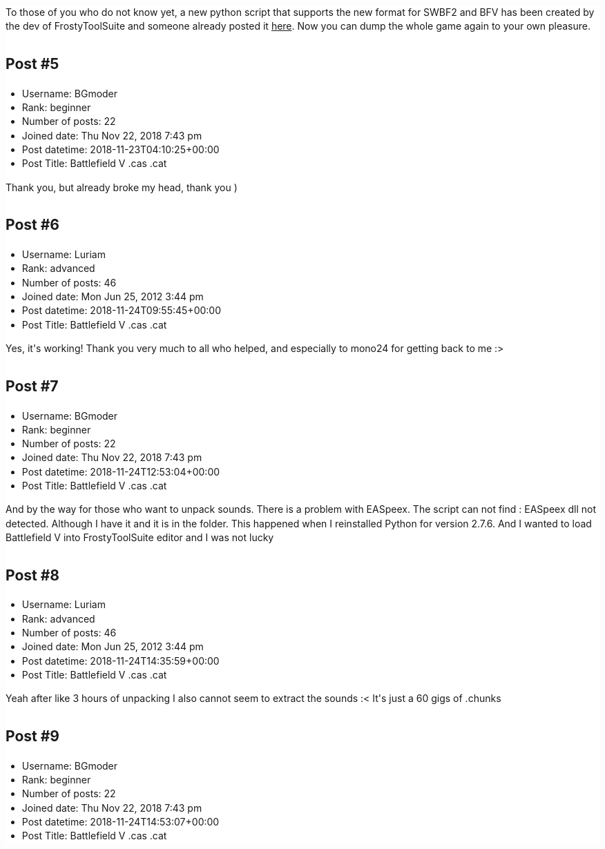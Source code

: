 To those of you who do not know yet, a new python script that supports the new format for SWBF2 and BFV has been created by the dev of FrostyToolSuite and someone already posted it [here](https://zenhax.com/viewtopic.php?p=40429#p40429).
Now you can dump the whole game again to your own pleasure.
## Post #5
- Username: BGmoder
- Rank: beginner
- Number of posts: 22
- Joined date: Thu Nov 22, 2018 7:43 pm
- Post datetime: 2018-11-23T04:10:25+00:00
- Post Title: Battlefield V .cas .cat

Thank you, but already broke my head, thank you )
## Post #6
- Username: Luriam
- Rank: advanced
- Number of posts: 46
- Joined date: Mon Jun 25, 2012 3:44 pm
- Post datetime: 2018-11-24T09:55:45+00:00
- Post Title: Battlefield V .cas .cat

Yes, it's working! Thank you very much to all who helped, and especially to mono24 for getting back to me :>
## Post #7
- Username: BGmoder
- Rank: beginner
- Number of posts: 22
- Joined date: Thu Nov 22, 2018 7:43 pm
- Post datetime: 2018-11-24T12:53:04+00:00
- Post Title: Battlefield V .cas .cat

And by the way for those who want to unpack sounds. There is a problem with EASpeex. The script can not find : EASpeex dll not detected. Although I have it and it is in the folder. This happened when I reinstalled Python for version 2.7.6. And I wanted to load Battlefield V into FrostyToolSuite editor  and I was not lucky
## Post #8
- Username: Luriam
- Rank: advanced
- Number of posts: 46
- Joined date: Mon Jun 25, 2012 3:44 pm
- Post datetime: 2018-11-24T14:35:59+00:00
- Post Title: Battlefield V .cas .cat

Yeah after like 3 hours of unpacking I also cannot seem to extract the sounds :< It's just a 60 gigs of .chunks
## Post #9
- Username: BGmoder
- Rank: beginner
- Number of posts: 22
- Joined date: Thu Nov 22, 2018 7:43 pm
- Post datetime: 2018-11-24T14:53:07+00:00
- Post Title: Battlefield V .cas .cat
